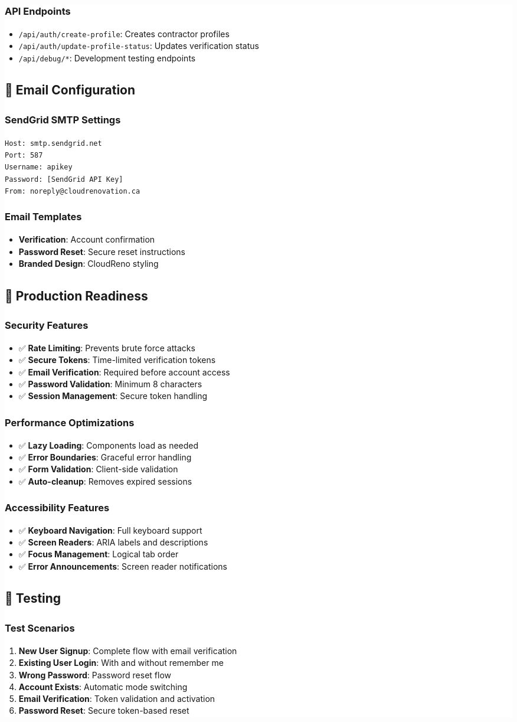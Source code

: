 ### **API Endpoints**
- `/api/auth/create-profile`: Creates contractor profiles
- `/api/auth/update-profile-status`: Updates verification status
- `/api/debug/*`: Development testing endpoints

## 📧 Email Configuration

### **SendGrid SMTP Settings**
```
Host: smtp.sendgrid.net
Port: 587
Username: apikey
Password: [SendGrid API Key]
From: noreply@cloudrenovation.ca
```

### **Email Templates**
- **Verification**: Account confirmation
- **Password Reset**: Secure reset instructions
- **Branded Design**: CloudReno styling

## 🚀 Production Readiness

### **Security Features**
- ✅ **Rate Limiting**: Prevents brute force attacks
- ✅ **Secure Tokens**: Time-limited verification tokens
- ✅ **Email Verification**: Required before account access
- ✅ **Password Validation**: Minimum 8 characters
- ✅ **Session Management**: Secure token handling

### **Performance Optimizations**
- ✅ **Lazy Loading**: Components load as needed
- ✅ **Error Boundaries**: Graceful error handling
- ✅ **Form Validation**: Client-side validation
- ✅ **Auto-cleanup**: Removes expired sessions

### **Accessibility Features**
- ✅ **Keyboard Navigation**: Full keyboard support
- ✅ **Screen Readers**: ARIA labels and descriptions
- ✅ **Focus Management**: Logical tab order
- ✅ **Error Announcements**: Screen reader notifications

## 🧪 Testing

### **Test Scenarios**
1. **New User Signup**: Complete flow with email verification
2. **Existing User Login**: With and without remember me
3. **Wrong Password**: Password reset flow
4. **Account Exists**: Automatic mode switching
5. **Email Verification**: Token validation and activation
6. **Password Reset**: Secure token-based reset
